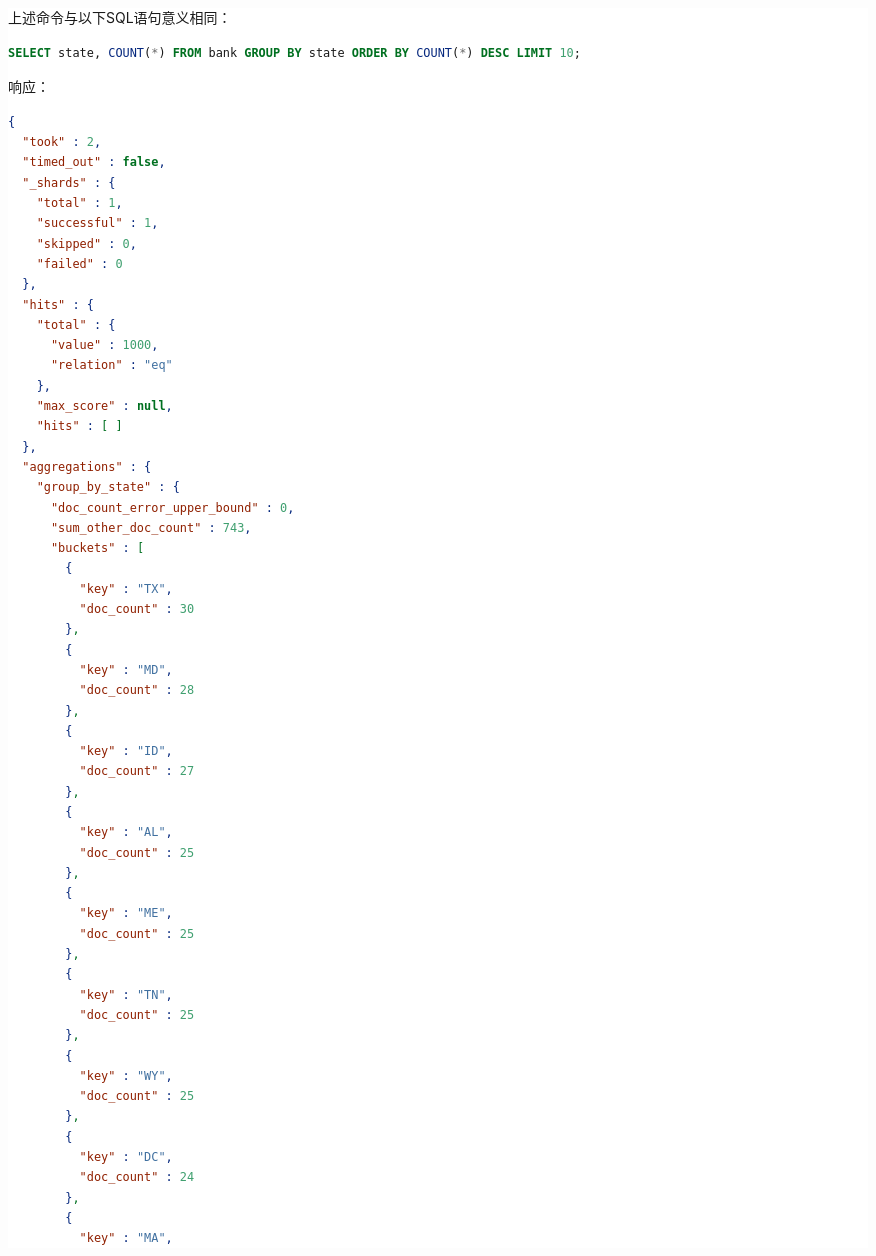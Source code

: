 上述命令与以下SQL语句意义相同：

```sql
SELECT state, COUNT(*) FROM bank GROUP BY state ORDER BY COUNT(*) DESC LIMIT 10;
```

响应：

```json
{
  "took" : 2,
  "timed_out" : false,
  "_shards" : {
    "total" : 1,
    "successful" : 1,
    "skipped" : 0,
    "failed" : 0
  },
  "hits" : {
    "total" : {
      "value" : 1000,
      "relation" : "eq"
    },
    "max_score" : null,
    "hits" : [ ]
  },
  "aggregations" : {
    "group_by_state" : {
      "doc_count_error_upper_bound" : 0,
      "sum_other_doc_count" : 743,
      "buckets" : [
        {
          "key" : "TX",
          "doc_count" : 30
        },
        {
          "key" : "MD",
          "doc_count" : 28
        },
        {
          "key" : "ID",
          "doc_count" : 27
        },
        {
          "key" : "AL",
          "doc_count" : 25
        },
        {
          "key" : "ME",
          "doc_count" : 25
        },
        {
          "key" : "TN",
          "doc_count" : 25
        },
        {
          "key" : "WY",
          "doc_count" : 25
        },
        {
          "key" : "DC",
          "doc_count" : 24
        },
        {
          "key" : "MA",
```